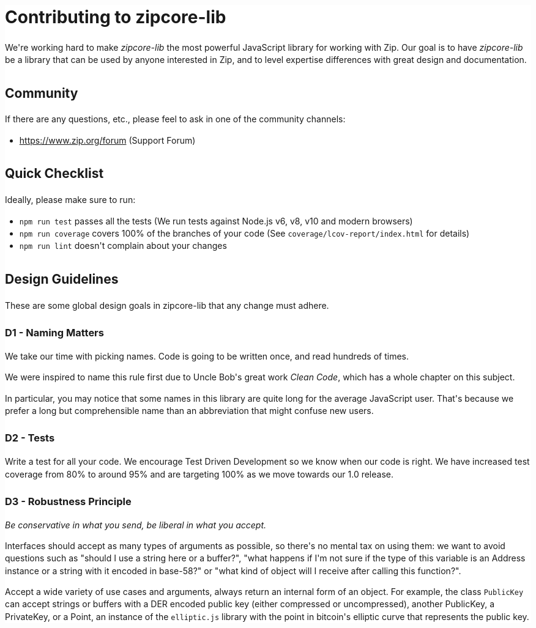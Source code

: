 # Contributing to zipcore-lib

We're working hard to make _zipcore-lib_ the most powerful JavaScript library for working with Zip. Our goal is to have _zipcore-lib_ be a library that can be used by anyone interested in Zip, and to level expertise differences with great design and documentation.

## Community

If there are any questions, etc., please feel to ask in one of the community channels:

- https://www.zip.org/forum (Support Forum)

## Quick Checklist

Ideally, please make sure to run:

- `npm run test` passes all the tests (We run tests against Node.js v6, v8, v10 and modern browsers)
- `npm run coverage` covers 100% of the branches of your code (See `coverage/lcov-report/index.html` for details)
- `npm run lint` doesn't complain about your changes

## Design Guidelines

These are some global design goals in zipcore-lib that any change must adhere.

### D1 - Naming Matters

We take our time with picking names. Code is going to be written once, and read hundreds of times.

We were inspired to name this rule first due to Uncle Bob's great work _Clean Code_, which has a whole chapter on this subject.

In particular, you may notice that some names in this library are quite long for the average JavaScript user. That's because we prefer a long but comprehensible name than an abbreviation that might confuse new users.

### D2 - Tests

Write a test for all your code. We encourage Test Driven Development so we know when our code is right. We have increased test coverage from 80% to around 95% and are targeting 100% as we move towards our 1.0 release.

### D3 - Robustness Principle

_Be conservative in what you send, be liberal in what you accept._

Interfaces should accept as many types of arguments as possible, so there's no mental tax on using them: we want to avoid questions such as "should I use a string here or a buffer?", "what happens if I'm not sure if the type of this variable is an Address instance or a string with it encoded in base-58?" or "what kind of object will I receive after calling this function?".

Accept a wide variety of use cases and arguments, always return an internal form of an object. For example, the class `PublicKey` can accept strings or buffers with a DER encoded public key (either compressed or uncompressed), another PublicKey, a PrivateKey, or a Point, an instance of the `elliptic.js` library with the point in bitcoin's elliptic curve that represents the public key.
